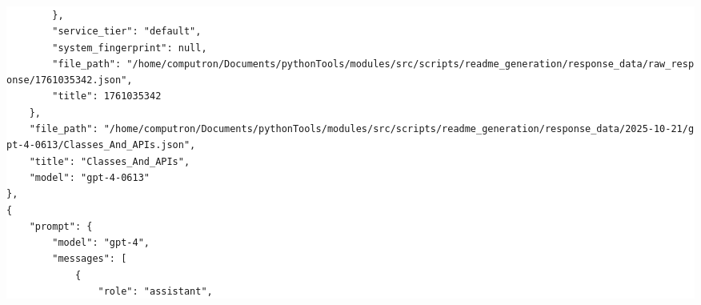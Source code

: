             },
            "service_tier": "default",
            "system_fingerprint": null,
            "file_path": "/home/computron/Documents/pythonTools/modules/src/scripts/readme_generation/response_data/raw_response/1761035342.json",
            "title": 1761035342
        },
        "file_path": "/home/computron/Documents/pythonTools/modules/src/scripts/readme_generation/response_data/2025-10-21/gpt-4-0613/Classes_And_APIs.json",
        "title": "Classes_And_APIs",
        "model": "gpt-4-0613"
    },
    {
        "prompt": {
            "model": "gpt-4",
            "messages": [
                {
                    "role": "assistant",